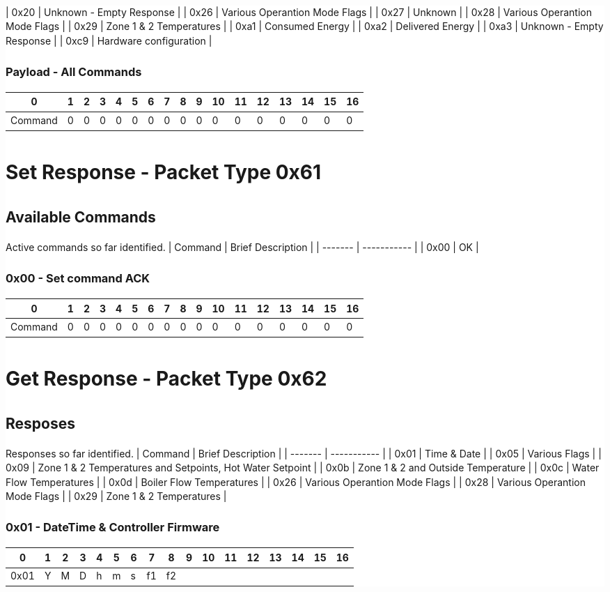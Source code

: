 | 0x20 | Unknown - Empty Response |
| 0x26 | Various Operantion Mode Flags |
| 0x27 | Unknown |
| 0x28 | Various Operantion Mode Flags |
| 0x29 | Zone 1 & 2 Temperatures |
| 0xa1 | Consumed Energy |
| 0xa2 | Delivered Energy |
| 0xa3 | Unknown - Empty Response |
| 0xc9 | Hardware configuration |
### Payload - All Commands
| 0 | 1 | 2 | 3 | 4 | 5 | 6 | 7 | 8 | 9 | 10 | 11 | 12 | 13 | 14 | 15 | 16 |
|---|---|---|---|---|---|---|---|---|---|----|----|----|----|----|----|----|
| Command | 0 | 0 | 0 | 0 | 0 | 0 | 0 | 0 | 0 | 0  | 0  |  0 |  0 |  0 |  0 |  0 |
# Set Response - Packet Type 0x61
## Available Commands 
Active commands so far identified.
| Command | Brief Description |
| ------- | ----------- |
| 0x00 |  OK |
### 0x00 - Set command ACK
| 0 | 1 | 2 | 3 | 4 | 5 | 6 | 7 | 8 | 9 | 10 | 11 | 12 | 13 | 14 | 15 | 16 |
|---|---|---|---|---|---|---|---|---|---|----|----|----|----|----|----|----|
| Command | 0 | 0 | 0 | 0 | 0 | 0 | 0 | 0 | 0 | 0  | 0  |  0 |  0 |  0 |  0 |  0 |
# Get Response - Packet Type 0x62
## Resposes 
Responses so far identified.
| Command | Brief Description |
| ------- | ----------- |
| 0x01 | Time & Date |
| 0x05 | Various Flags |
| 0x09 | Zone 1 & 2 Temperatures and Setpoints, Hot Water Setpoint |
| 0x0b | Zone 1 & 2 and Outside Temperature |
| 0x0c | Water Flow Temperatures |
| 0x0d | Boiler Flow Temperatures |
| 0x26 | Various Operantion Mode Flags |
| 0x28 | Various Operantion Mode Flags |
| 0x29 | Zone 1 & 2 Temperatures |
### 0x01 - DateTime & Controller Firmware
|   0   | 1 | 2 | 3 | 4 | 5 | 6 | 7 | 8 | 9 | 10 | 11 | 12 | 13 | 14 | 15 | 16 |
|-------|---|---|---|---|---|---|---|---|---|----|----|----|----|----|----|----|
| 0x01  | Y | M | D | h | m | s | f1 | f2 |   |    |    |    |    |    |    |    |  